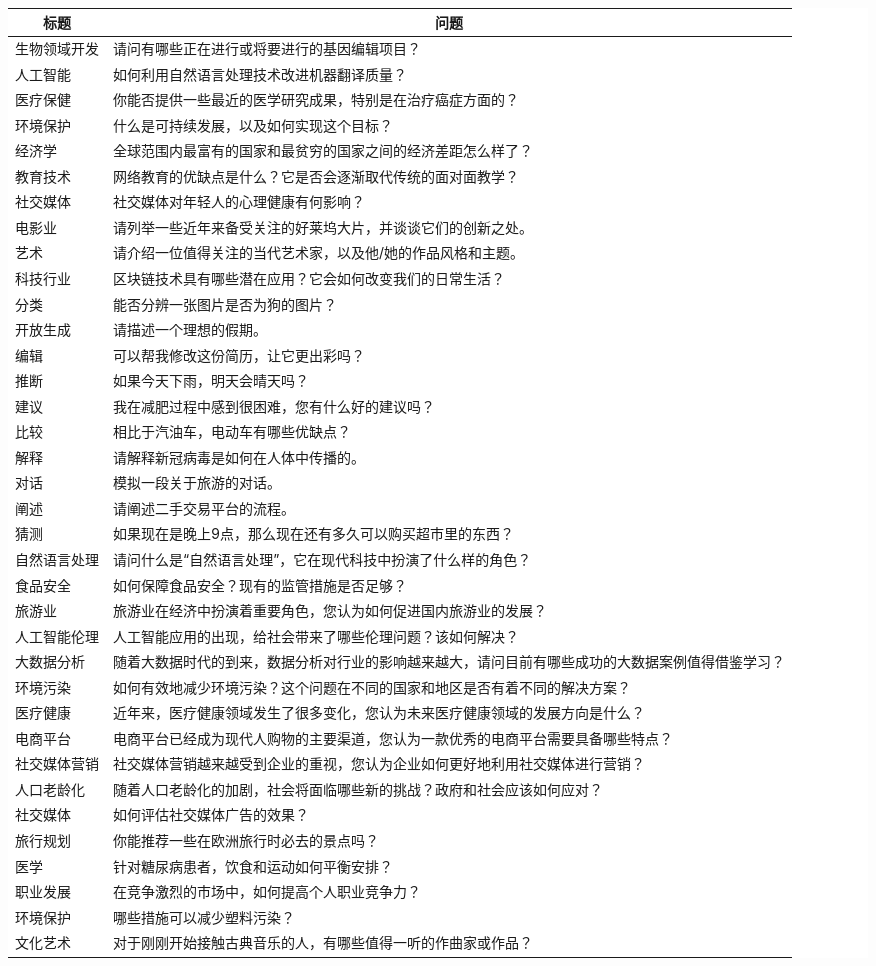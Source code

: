 |标题|问题|
|---|---|
|生物领域开发|请问有哪些正在进行或将要进行的基因编辑项目？|
|人工智能|如何利用自然语言处理技术改进机器翻译质量？|
|医疗保健|你能否提供一些最近的医学研究成果，特别是在治疗癌症方面的？|
|环境保护|什么是可持续发展，以及如何实现这个目标？|
|经济学|全球范围内最富有的国家和最贫穷的国家之间的经济差距怎么样了？|
|教育技术|网络教育的优缺点是什么？它是否会逐渐取代传统的面对面教学？|
|社交媒体|社交媒体对年轻人的心理健康有何影响？|
|电影业|请列举一些近年来备受关注的好莱坞大片，并谈谈它们的创新之处。|
|艺术|请介绍一位值得关注的当代艺术家，以及他/她的作品风格和主题。|
|科技行业|区块链技术具有哪些潜在应用？它会如何改变我们的日常生活？|
| 分类 | 能否分辨一张图片是否为狗的图片？ |
| 开放生成 | 请描述一个理想的假期。 |
| 编辑 | 可以帮我修改这份简历，让它更出彩吗？ |
| 推断 | 如果今天下雨，明天会晴天吗？ |
| 建议 | 我在减肥过程中感到很困难，您有什么好的建议吗？ |
| 比较 | 相比于汽油车，电动车有哪些优缺点？ |
| 解释 | 请解释新冠病毒是如何在人体中传播的。 |
| 对话 | 模拟一段关于旅游的对话。 |
| 阐述 | 请阐述二手交易平台的流程。 |
| 猜测 | 如果现在是晚上9点，那么现在还有多久可以购买超市里的东西？ |
|自然语言处理|请问什么是“自然语言处理”，它在现代科技中扮演了什么样的角色？|
|食品安全|如何保障食品安全？现有的监管措施是否足够？|
|旅游业|旅游业在经济中扮演着重要角色，您认为如何促进国内旅游业的发展？|
|人工智能伦理|人工智能应用的出现，给社会带来了哪些伦理问题？该如何解决？|
|大数据分析|随着大数据时代的到来，数据分析对行业的影响越来越大，请问目前有哪些成功的大数据案例值得借鉴学习？|
|环境污染|如何有效地减少环境污染？这个问题在不同的国家和地区是否有着不同的解决方案？|
|医疗健康|近年来，医疗健康领域发生了很多变化，您认为未来医疗健康领域的发展方向是什么？|
|电商平台|电商平台已经成为现代人购物的主要渠道，您认为一款优秀的电商平台需要具备哪些特点？|
|社交媒体营销|社交媒体营销越来越受到企业的重视，您认为企业如何更好地利用社交媒体进行营销？|
|人口老龄化|随着人口老龄化的加剧，社会将面临哪些新的挑战？政府和社会应该如何应对？|
|社交媒体|如何评估社交媒体广告的效果？|
|旅行规划|你能推荐一些在欧洲旅行时必去的景点吗？|
|医学|针对糖尿病患者，饮食和运动如何平衡安排？|
|职业发展|在竞争激烈的市场中，如何提高个人职业竞争力？|
|环境保护|哪些措施可以减少塑料污染？|
|文化艺术|对于刚刚开始接触古典音乐的人，有哪些值得一听的作曲家或作品？|
